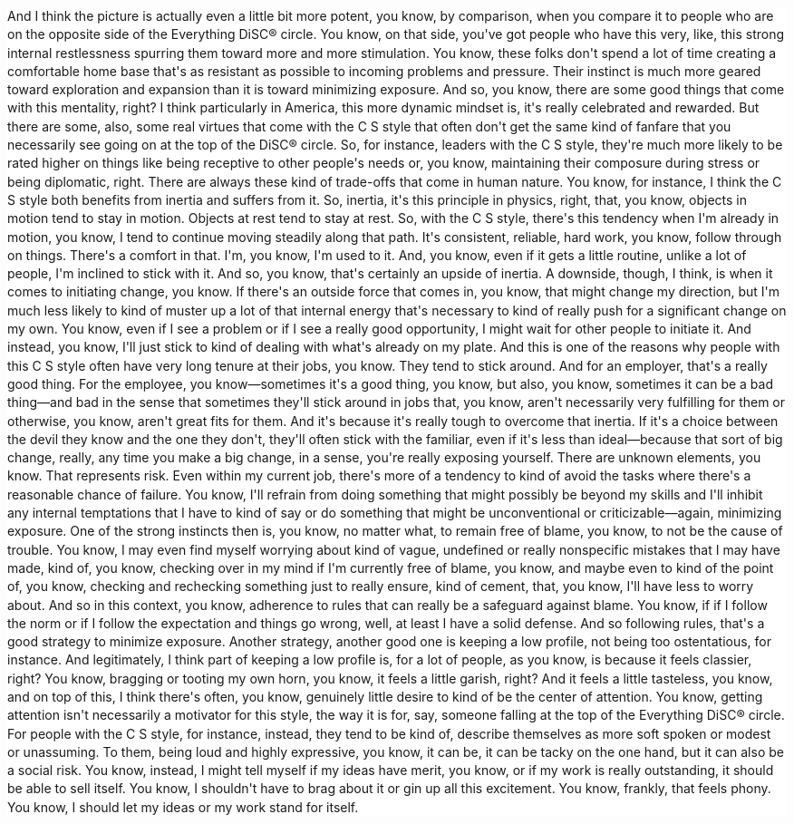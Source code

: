 And I think the picture is actually even a little bit more potent, you know, by comparison, when you compare it to people who are on the opposite side of the Everything DiSC® circle. You know, on that side, you've got people who have this very, like, this strong internal restlessness spurring them toward more and more stimulation. You know, these folks don't spend a lot of time creating a comfortable home base that's as resistant as possible to incoming problems and pressure. Their instinct is much more geared toward exploration and expansion than it is toward minimizing exposure. 
And so, you know, there are some good things that come with this mentality, right? I think particularly in America, this more dynamic mindset is, it's really celebrated and rewarded. But there are some, also, some real virtues that come with the C S style that often don't get the same kind of fanfare that you necessarily see going on at the top of the DiSC® circle. So, for instance, leaders with the C S style, they're much more likely to be rated higher on things like being receptive to other people's needs or, you know, maintaining their composure during stress or being diplomatic, right. 
There are always these kind of trade-offs that come in human nature. You know, for instance, I think the C S style both benefits from inertia and suffers from it. So, inertia, it's this principle in physics, right, that, you know, objects in motion tend to stay in motion. Objects at rest tend to stay at rest. So, with the C S style, there's this tendency when I'm already in motion, you know, I tend to continue moving steadily along that path. It's consistent, reliable, hard work, you know, follow through on things. There's a comfort in that. I'm, you know, I'm used to it. And, you know, even if it gets a little routine, unlike a lot of people, I'm inclined to stick with it. 
And so, you know, that's certainly an upside of inertia. A downside, though, I think, is when it comes to initiating change, you know. If there's an outside force that comes in, you know, that might change my direction, but I'm much less likely to kind of muster up a lot of that internal energy that's necessary to kind of really push for a significant change on my own. You know, even if I see a problem or if I see a really good opportunity, I might wait for other people to initiate it. And instead, you know, I'll just stick to kind of dealing with what's already on my plate. And this is one of the reasons why people with this C S style often have very long tenure at their jobs, you know. They tend to stick around. 
And for an employer, that's a really good thing. For the employee, you know—sometimes it's a good thing, you know, but also, you know, sometimes it can be a bad thing—and bad in the sense that sometimes they'll stick around in jobs that, you know, aren't necessarily very fulfilling for them or otherwise, you know, aren't great fits for them. And it's because it's really tough to overcome that inertia. If it's a choice between the devil they know and the one they don't, they'll often stick with the familiar, even if it's less than ideal—because that sort of big change, really, any time you make a big change, in a sense, you're really exposing yourself. There are unknown elements, you know. That represents risk. 
Even within my current job, there's more of a tendency to kind of avoid the tasks where there's a reasonable chance of failure. You know, I'll refrain from doing something that might possibly be beyond my skills and I'll inhibit any internal temptations that I have to kind of say or do something that might be unconventional or criticizable—again, minimizing exposure. 
One of the strong instincts then is, you know, no matter what, to remain free of blame, you know, to not be the cause of trouble. You know, I may even find myself worrying about kind of vague, undefined or really nonspecific mistakes that I may have made, kind of, you know, checking over in my mind if I'm currently free of blame, you know, and maybe even to kind of the point of, you know, checking and rechecking something just to really ensure, kind of cement, that, you know, I'll have less to worry about. And so in this context, you know, adherence to rules that can really be a safeguard against blame. You know, if if I follow the norm or if I follow the expectation and things go wrong, well, at least I have a solid defense. And so following rules, that's a good strategy to minimize exposure. 
Another strategy, another good one is keeping a low profile, not being too ostentatious, for instance. And legitimately, I think part of keeping a low profile is, for a lot of people, as you know, is because it feels classier, right? You know, bragging or tooting my own horn, you know, it feels a little garish, right? And it feels a little tasteless, you know, and on top of this, I think there's often, you know, genuinely little desire to kind of be the center of attention. You know, getting attention isn't necessarily a motivator for this style, the way it is for, say, someone falling at the top of the Everything DiSC® circle. 
For people with the C S style, for instance, instead, they tend to be kind of, describe themselves as more soft spoken or modest or unassuming. To them, being loud and highly expressive, you know, it can be, it can be tacky on the one hand, but it can also be a social risk. You know, instead, I might tell myself if my ideas have merit, you know, or if my work is really outstanding, it should be able to sell itself. You know, I shouldn't have to brag about it or gin up all this excitement. You know, frankly, that feels phony. You know, I should let my ideas or my work stand for itself. 